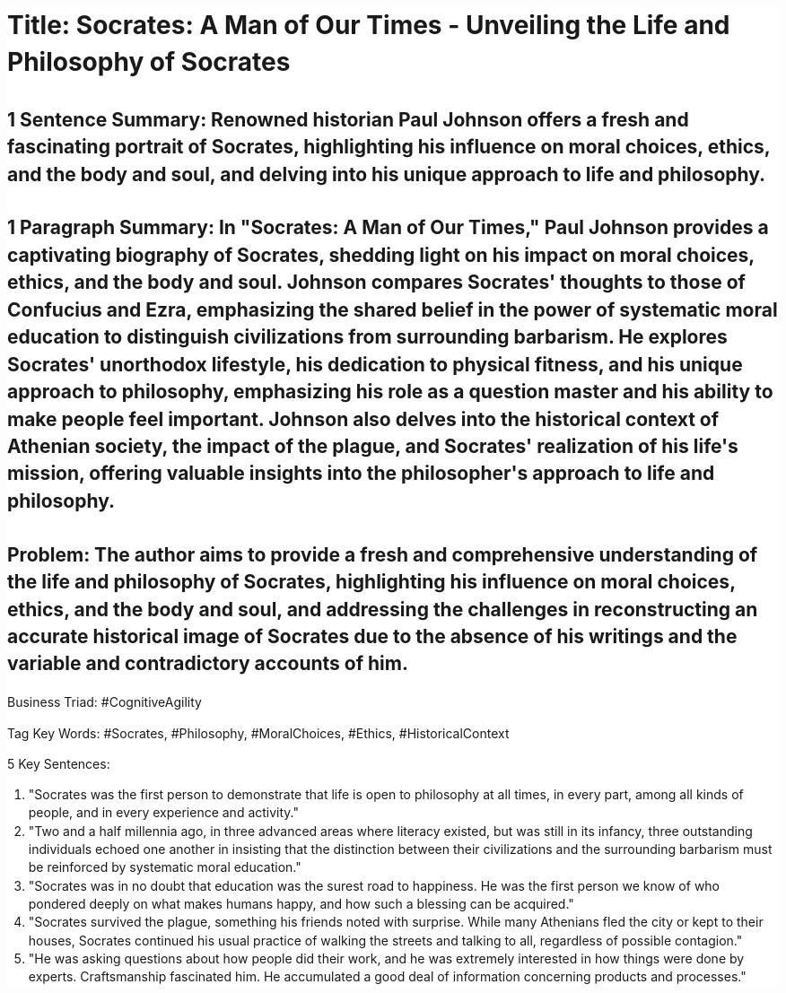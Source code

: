 # Title: Socrates: A Man of Our Times - Unveiling the Life and Philosophy of Socrates

## 1 Sentence Summary: Renowned historian Paul Johnson offers a fresh and fascinating portrait of Socrates, highlighting his influence on moral choices, ethics, and the body and soul, and delving into his unique approach to life and philosophy.

## 1 Paragraph Summary: In "Socrates: A Man of Our Times," Paul Johnson provides a captivating biography of Socrates, shedding light on his impact on moral choices, ethics, and the body and soul. Johnson compares Socrates' thoughts to those of Confucius and Ezra, emphasizing the shared belief in the power of systematic moral education to distinguish civilizations from surrounding barbarism. He explores Socrates' unorthodox lifestyle, his dedication to physical fitness, and his unique approach to philosophy, emphasizing his role as a question master and his ability to make people feel important. Johnson also delves into the historical context of Athenian society, the impact of the plague, and Socrates' realization of his life's mission, offering valuable insights into the philosopher's approach to life and philosophy.

## Problem: The author aims to provide a fresh and comprehensive understanding of the life and philosophy of Socrates, highlighting his influence on moral choices, ethics, and the body and soul, and addressing the challenges in reconstructing an accurate historical image of Socrates due to the absence of his writings and the variable and contradictory accounts of him.

Business Triad: #CognitiveAgility

Tag Key Words: #Socrates, #Philosophy, #MoralChoices, #Ethics, #HistoricalContext

5 Key Sentences:
1. "Socrates was the first person to demonstrate that life is open to philosophy at all times, in every part, among all kinds of people, and in every experience and activity."
2. "Two and a half millennia ago, in three advanced areas where literacy existed, but was still in its infancy, three outstanding individuals echoed one another in insisting that the distinction between their civilizations and the surrounding barbarism must be reinforced by systematic moral education."
3. "Socrates was in no doubt that education was the surest road to happiness. He was the first person we know of who pondered deeply on what makes humans happy, and how such a blessing can be acquired."
4. "Socrates survived the plague, something his friends noted with surprise. While many Athenians fled the city or kept to their houses, Socrates continued his usual practice of walking the streets and talking to all, regardless of possible contagion."
5. "He was asking questions about how people did their work, and he was extremely interested in how things were done by experts. Craftsmanship fascinated him. He accumulated a good deal of information concerning products and processes."
